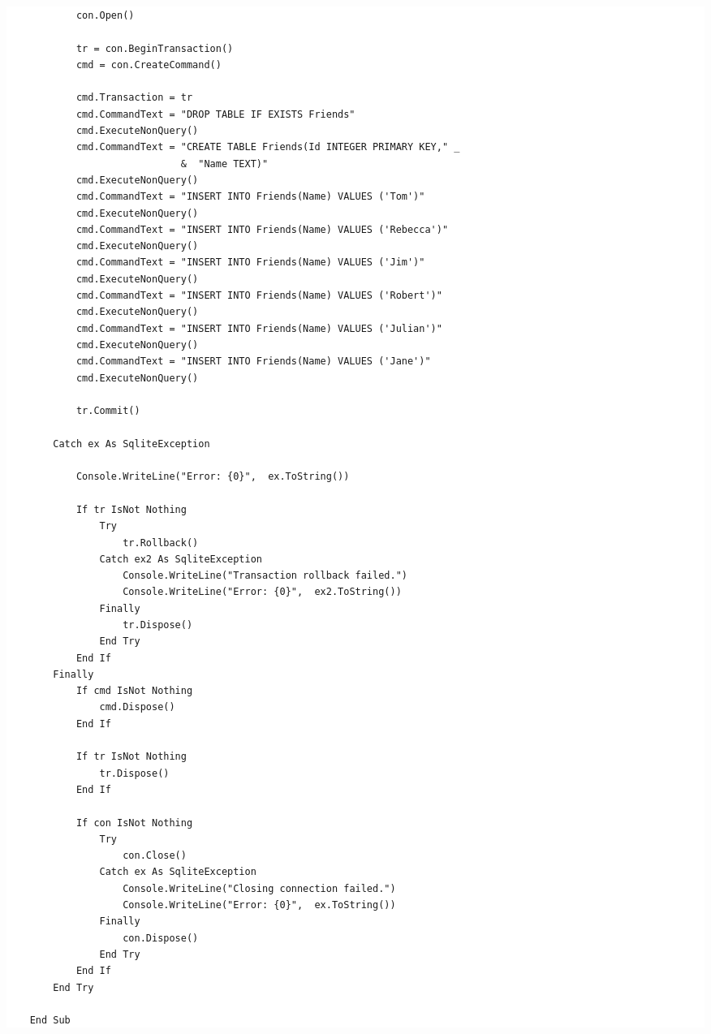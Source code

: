 ```
            con.Open()

            tr = con.BeginTransaction()
            cmd = con.CreateCommand()

            cmd.Transaction = tr
            cmd.CommandText = "DROP TABLE IF EXISTS Friends"
            cmd.ExecuteNonQuery()
            cmd.CommandText = "CREATE TABLE Friends(Id INTEGER PRIMARY KEY," _
                              &  "Name TEXT)"
            cmd.ExecuteNonQuery()
            cmd.CommandText = "INSERT INTO Friends(Name) VALUES ('Tom')"
            cmd.ExecuteNonQuery()
            cmd.CommandText = "INSERT INTO Friends(Name) VALUES ('Rebecca')"
            cmd.ExecuteNonQuery()
            cmd.CommandText = "INSERT INTO Friends(Name) VALUES ('Jim')"
            cmd.ExecuteNonQuery()
            cmd.CommandText = "INSERT INTO Friends(Name) VALUES ('Robert')"
            cmd.ExecuteNonQuery()
            cmd.CommandText = "INSERT INTO Friends(Name) VALUES ('Julian')"
            cmd.ExecuteNonQuery()
            cmd.CommandText = "INSERT INTO Friends(Name) VALUES ('Jane')"
            cmd.ExecuteNonQuery()

            tr.Commit()

        Catch ex As SqliteException

            Console.WriteLine("Error: {0}",  ex.ToString())

            If tr IsNot Nothing
                Try                 
                    tr.Rollback()                    
                Catch ex2 As SqliteException
                    Console.WriteLine("Transaction rollback failed.")
                    Console.WriteLine("Error: {0}",  ex2.ToString())
                Finally                
                    tr.Dispose()
                End Try
            End If
        Finally 
            If cmd IsNot Nothing
                cmd.Dispose()
            End If

            If tr IsNot Nothing
                tr.Dispose()
            End If

            If con IsNot Nothing
                Try                 
                    con.Close()
                Catch ex As SqliteException                
                    Console.WriteLine("Closing connection failed.")
                    Console.WriteLine("Error: {0}",  ex.ToString())
                Finally                
                    con.Dispose()
                End Try
            End If
        End Try    

    End Sub

```
